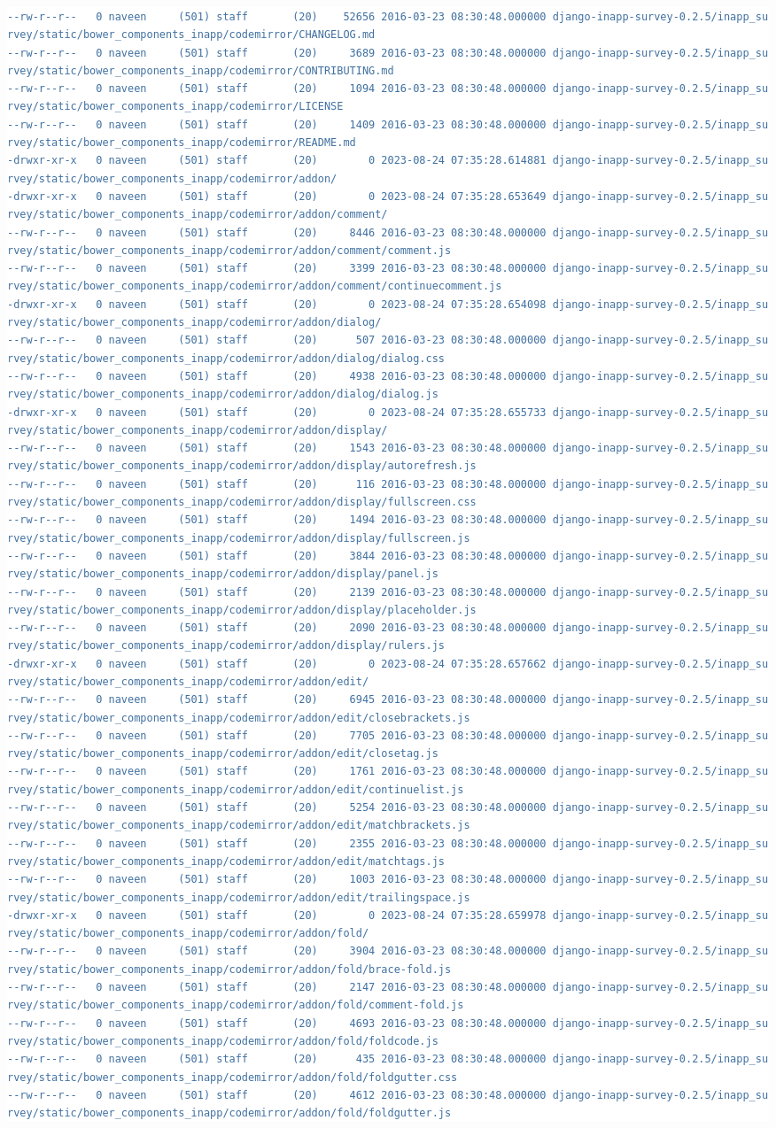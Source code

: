 ```diff
--rw-r--r--   0 naveen     (501) staff       (20)    52656 2016-03-23 08:30:48.000000 django-inapp-survey-0.2.5/inapp_survey/static/bower_components_inapp/codemirror/CHANGELOG.md
--rw-r--r--   0 naveen     (501) staff       (20)     3689 2016-03-23 08:30:48.000000 django-inapp-survey-0.2.5/inapp_survey/static/bower_components_inapp/codemirror/CONTRIBUTING.md
--rw-r--r--   0 naveen     (501) staff       (20)     1094 2016-03-23 08:30:48.000000 django-inapp-survey-0.2.5/inapp_survey/static/bower_components_inapp/codemirror/LICENSE
--rw-r--r--   0 naveen     (501) staff       (20)     1409 2016-03-23 08:30:48.000000 django-inapp-survey-0.2.5/inapp_survey/static/bower_components_inapp/codemirror/README.md
-drwxr-xr-x   0 naveen     (501) staff       (20)        0 2023-08-24 07:35:28.614881 django-inapp-survey-0.2.5/inapp_survey/static/bower_components_inapp/codemirror/addon/
-drwxr-xr-x   0 naveen     (501) staff       (20)        0 2023-08-24 07:35:28.653649 django-inapp-survey-0.2.5/inapp_survey/static/bower_components_inapp/codemirror/addon/comment/
--rw-r--r--   0 naveen     (501) staff       (20)     8446 2016-03-23 08:30:48.000000 django-inapp-survey-0.2.5/inapp_survey/static/bower_components_inapp/codemirror/addon/comment/comment.js
--rw-r--r--   0 naveen     (501) staff       (20)     3399 2016-03-23 08:30:48.000000 django-inapp-survey-0.2.5/inapp_survey/static/bower_components_inapp/codemirror/addon/comment/continuecomment.js
-drwxr-xr-x   0 naveen     (501) staff       (20)        0 2023-08-24 07:35:28.654098 django-inapp-survey-0.2.5/inapp_survey/static/bower_components_inapp/codemirror/addon/dialog/
--rw-r--r--   0 naveen     (501) staff       (20)      507 2016-03-23 08:30:48.000000 django-inapp-survey-0.2.5/inapp_survey/static/bower_components_inapp/codemirror/addon/dialog/dialog.css
--rw-r--r--   0 naveen     (501) staff       (20)     4938 2016-03-23 08:30:48.000000 django-inapp-survey-0.2.5/inapp_survey/static/bower_components_inapp/codemirror/addon/dialog/dialog.js
-drwxr-xr-x   0 naveen     (501) staff       (20)        0 2023-08-24 07:35:28.655733 django-inapp-survey-0.2.5/inapp_survey/static/bower_components_inapp/codemirror/addon/display/
--rw-r--r--   0 naveen     (501) staff       (20)     1543 2016-03-23 08:30:48.000000 django-inapp-survey-0.2.5/inapp_survey/static/bower_components_inapp/codemirror/addon/display/autorefresh.js
--rw-r--r--   0 naveen     (501) staff       (20)      116 2016-03-23 08:30:48.000000 django-inapp-survey-0.2.5/inapp_survey/static/bower_components_inapp/codemirror/addon/display/fullscreen.css
--rw-r--r--   0 naveen     (501) staff       (20)     1494 2016-03-23 08:30:48.000000 django-inapp-survey-0.2.5/inapp_survey/static/bower_components_inapp/codemirror/addon/display/fullscreen.js
--rw-r--r--   0 naveen     (501) staff       (20)     3844 2016-03-23 08:30:48.000000 django-inapp-survey-0.2.5/inapp_survey/static/bower_components_inapp/codemirror/addon/display/panel.js
--rw-r--r--   0 naveen     (501) staff       (20)     2139 2016-03-23 08:30:48.000000 django-inapp-survey-0.2.5/inapp_survey/static/bower_components_inapp/codemirror/addon/display/placeholder.js
--rw-r--r--   0 naveen     (501) staff       (20)     2090 2016-03-23 08:30:48.000000 django-inapp-survey-0.2.5/inapp_survey/static/bower_components_inapp/codemirror/addon/display/rulers.js
-drwxr-xr-x   0 naveen     (501) staff       (20)        0 2023-08-24 07:35:28.657662 django-inapp-survey-0.2.5/inapp_survey/static/bower_components_inapp/codemirror/addon/edit/
--rw-r--r--   0 naveen     (501) staff       (20)     6945 2016-03-23 08:30:48.000000 django-inapp-survey-0.2.5/inapp_survey/static/bower_components_inapp/codemirror/addon/edit/closebrackets.js
--rw-r--r--   0 naveen     (501) staff       (20)     7705 2016-03-23 08:30:48.000000 django-inapp-survey-0.2.5/inapp_survey/static/bower_components_inapp/codemirror/addon/edit/closetag.js
--rw-r--r--   0 naveen     (501) staff       (20)     1761 2016-03-23 08:30:48.000000 django-inapp-survey-0.2.5/inapp_survey/static/bower_components_inapp/codemirror/addon/edit/continuelist.js
--rw-r--r--   0 naveen     (501) staff       (20)     5254 2016-03-23 08:30:48.000000 django-inapp-survey-0.2.5/inapp_survey/static/bower_components_inapp/codemirror/addon/edit/matchbrackets.js
--rw-r--r--   0 naveen     (501) staff       (20)     2355 2016-03-23 08:30:48.000000 django-inapp-survey-0.2.5/inapp_survey/static/bower_components_inapp/codemirror/addon/edit/matchtags.js
--rw-r--r--   0 naveen     (501) staff       (20)     1003 2016-03-23 08:30:48.000000 django-inapp-survey-0.2.5/inapp_survey/static/bower_components_inapp/codemirror/addon/edit/trailingspace.js
-drwxr-xr-x   0 naveen     (501) staff       (20)        0 2023-08-24 07:35:28.659978 django-inapp-survey-0.2.5/inapp_survey/static/bower_components_inapp/codemirror/addon/fold/
--rw-r--r--   0 naveen     (501) staff       (20)     3904 2016-03-23 08:30:48.000000 django-inapp-survey-0.2.5/inapp_survey/static/bower_components_inapp/codemirror/addon/fold/brace-fold.js
--rw-r--r--   0 naveen     (501) staff       (20)     2147 2016-03-23 08:30:48.000000 django-inapp-survey-0.2.5/inapp_survey/static/bower_components_inapp/codemirror/addon/fold/comment-fold.js
--rw-r--r--   0 naveen     (501) staff       (20)     4693 2016-03-23 08:30:48.000000 django-inapp-survey-0.2.5/inapp_survey/static/bower_components_inapp/codemirror/addon/fold/foldcode.js
--rw-r--r--   0 naveen     (501) staff       (20)      435 2016-03-23 08:30:48.000000 django-inapp-survey-0.2.5/inapp_survey/static/bower_components_inapp/codemirror/addon/fold/foldgutter.css
--rw-r--r--   0 naveen     (501) staff       (20)     4612 2016-03-23 08:30:48.000000 django-inapp-survey-0.2.5/inapp_survey/static/bower_components_inapp/codemirror/addon/fold/foldgutter.js
```